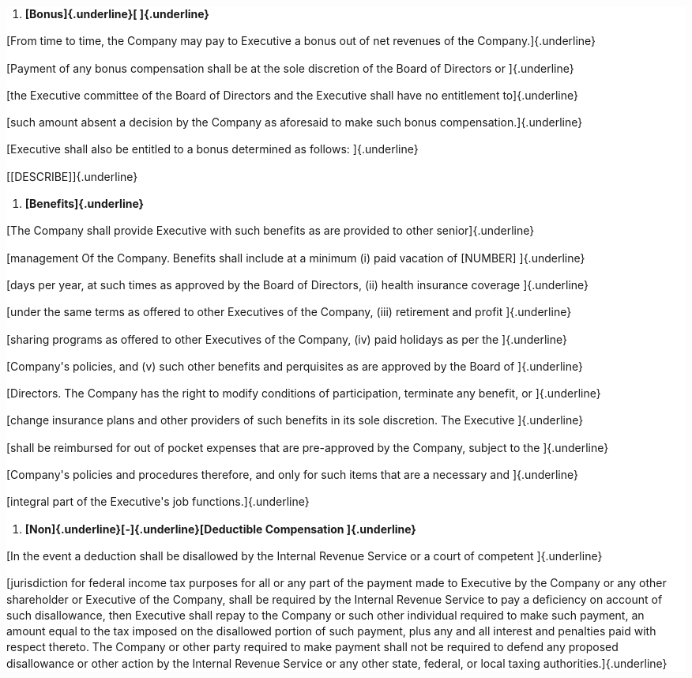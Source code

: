 1.  **[Bonus]{.underline}[ ]{.underline}**

[From time to time, the Company may pay to Executive a bonus out of net
revenues of the Company.]{.underline}

[Payment of any bonus compensation shall be at the sole discretion of
the Board of Directors or ]{.underline}

[the Executive committee of the Board of Directors and the Executive
shall have no entitlement to]{.underline}

[such amount absent a decision by the Company as aforesaid to make such
bonus compensation.]{.underline}

[Executive shall also be entitled to a bonus determined as follows:
]{.underline}

[\[DESCRIBE\]]{.underline}

1.  **[Benefits]{.underline}**

[The Company shall provide Executive with such benefits as are provided
to other senior]{.underline}

[management Of the Company. Benefits shall include at a minimum (i) paid
vacation of \[NUMBER\] ]{.underline}

[days per year, at such times as approved by the Board of Directors,
(ii) health insurance coverage ]{.underline}

[under the same terms as offered to other Executives of the Company,
(iii) retirement and profit ]{.underline}

[sharing programs as offered to other Executives of the Company, (iv)
paid holidays as per the ]{.underline}

[Company's policies, and (v) such other benefits and perquisites as are
approved by the Board of ]{.underline}

[Directors. The Company has the right to modify conditions of
participation, terminate any benefit, or ]{.underline}

[change insurance plans and other providers of such benefits in its sole
discretion. The Executive ]{.underline}

[shall be reimbursed for out of pocket expenses that are pre-approved by
the Company, subject to the ]{.underline}

[Company's policies and procedures therefore, and only for such items
that are a necessary and ]{.underline}

[integral part of the Executive's job functions.]{.underline}

1.  **[Non]{.underline}[‑]{.underline}[Deductible Compensation
    ]{.underline}**

[In the event a deduction shall be disallowed by the Internal Revenue
Service or a court of competent ]{.underline}

[jurisdiction for federal income tax purposes for all or any part of the
payment made to Executive by the Company or any other shareholder or
Executive of the Company, shall be required by the Internal Revenue
Service to pay a deficiency on account of such disallowance, then
Executive shall repay to the Company or such other individual required
to make such payment, an amount equal to the tax imposed on the
disallowed portion of such payment, plus any and all interest and
penalties paid with respect thereto. The Company or other party required
to make payment shall not be required to defend any proposed
disallowance or other action by the Internal Revenue Service or any
other state, federal, or local taxing authorities.]{.underline}

